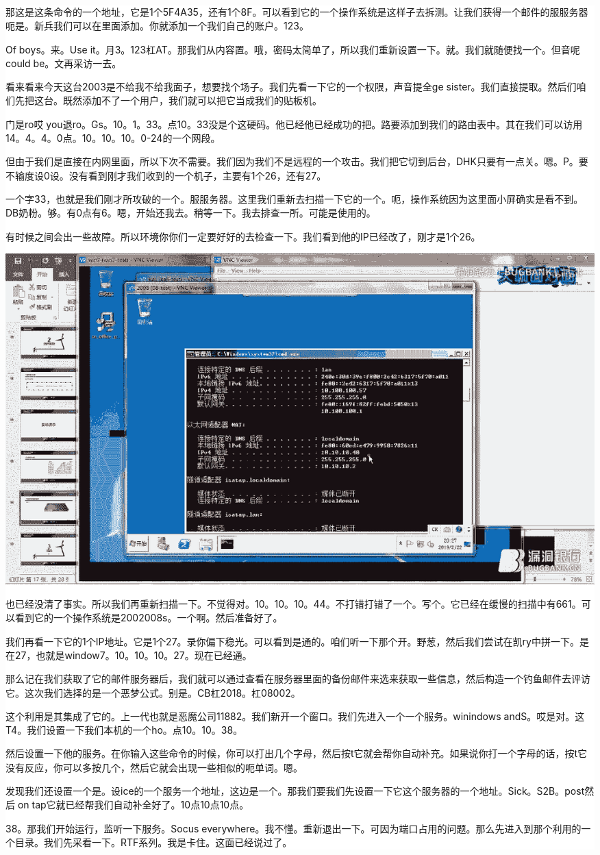 那这是这条命令的一个地址，它是1个5F4A35，还有1个8F。可以看到它的一个操作系统是这样子去拆测。让我们获得一个邮件的服服务器呃是。新兵我们可以在里面添加。你就添加一个我们自己的账户。123。

Of boys。来。Use it。月3。123杠AT。那我们从内容置。哦，密码太简单了，所以我们重新设置一下。就。我们就随便找一个。但音呢 could be。文再采访一去。

看来看来今天这台2003是不给我不给我面子，想要找个场子。我们先看一下它的一个权限，声音提全ge sister。我们直接提取。然后们咱们先把这台。既然添加不了一个用户，我们就可以把它当成我们的贴板机。

门是ro哎 you退ro。Gs。10。1。33。点10。33没是个这硬码。他已经他已经成功的把。路要添加到我们的路由表中。其在我们可以访用14。4。4。0点。10。10。10。0-24的一个网段。

但由于我们是直接在内网里面，所以下次不需要。我们因为我们不是远程的一个攻击。我们把它切到后台，DHK只要有一点关。嗯。P。要不输度设0设。没有看到刚才我们收到的一个机子，主要有1个26，还有27。

一个字33，也就是我们刚才所攻破的一个。服服务器。这里我们重新去扫描一下它的一个。呃，操作系统因为这里面小屏确实是看不到。DB奶粉。够。有0点有6。嗯，开始还我去。稍等一下。我去排查一所。可能是使用的。

有时候之间会出一些故障。所以环境你你们一定要好好的去检查一下。我们看到他的IP已经改了，刚才是1个26。



![](img/fc7c4a999ade5b90651135ea6cafa0b4_30.png)

也已经没清了事实。所以我们再重新扫描一下。不觉得对。10。10。10。44。不打错打错了一个。写个。它已经在缓慢的扫描中有661。可以看到它的一个操作系统是2002008s。一个啊。然后准备好了。

我们再看一下它的1个IP地址。它是1个27。录你偏下稳光。可以看到是通的。咱们听一下那个开。野葱，然后我们尝试在凯ry中拼一下。是在27，也就是window7。10。10。10。27。现在已经通。

那么记在我们获取了它的邮件服务器后，我们就可以通过查看在服务器里面的备份邮件来选来获取一些信息，然后构造一个钓鱼邮件去评访它。这次我们选择的是一个恶梦公式。别是。CB杠2018。杠08002。

这个利用是其集成了它的。上一代也就是恶魔公司11882。我们新开一个窗口。我们先进入一个一个服务。winindows andS。哎是对。这T4。我们设置一下我们本机的一个ho。点10。10。38。

然后设置一下他的服务。在你输入这些命令的时候，你可以打出几个字母，然后按t它就会帮你自动补充。如果说你打一个字母的话，按t它没有反应，你可以多按几个，然后它就会出现一些相似的呃单词。嗯。

发现我们还设置一个是。设ice的一个服务一个地址，这边是一个。那我们要我们先设置一下它这个服务器的一个地址。Sick。S2B。post然后 on tap它就已经帮我们自动补全好了。10点10点10点。

38。那我们开始运行，监听一下服务。Socus everywhere。我不懂。重新退出一下。可因为端口占用的问题。那么先进入到那个利用的一个目录。我们先采看一下。RTF系列。我是卡住。这面已经说过了。
